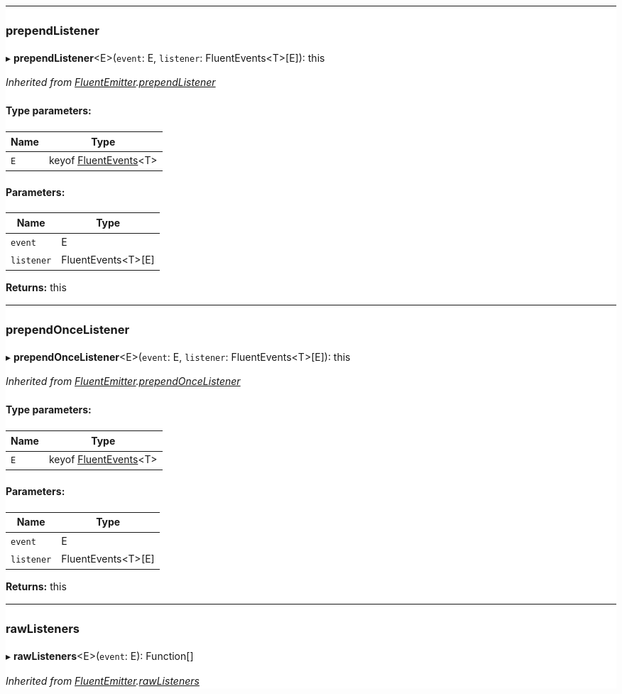 ___

### prependListener

▸ **prependListener**\<E>(`event`: E, `listener`: FluentEvents\<T>[E]): this

*Inherited from [FluentEmitter](_types_base_.fluentemitter.md).[prependListener](_types_base_.fluentemitter.md#prependlistener)*

#### Type parameters:

Name | Type |
------ | ------ |
`E` | keyof [FluentEvents](_types_base_.fluentevents.md)\<T> |

#### Parameters:

Name | Type |
------ | ------ |
`event` | E |
`listener` | FluentEvents\<T>[E] |

**Returns:** this

___

### prependOnceListener

▸ **prependOnceListener**\<E>(`event`: E, `listener`: FluentEvents\<T>[E]): this

*Inherited from [FluentEmitter](_types_base_.fluentemitter.md).[prependOnceListener](_types_base_.fluentemitter.md#prependoncelistener)*

#### Type parameters:

Name | Type |
------ | ------ |
`E` | keyof [FluentEvents](_types_base_.fluentevents.md)\<T> |

#### Parameters:

Name | Type |
------ | ------ |
`event` | E |
`listener` | FluentEvents\<T>[E] |

**Returns:** this

___

### rawListeners

▸ **rawListeners**\<E>(`event`: E): Function[]

*Inherited from [FluentEmitter](_types_base_.fluentemitter.md).[rawListeners](_types_base_.fluentemitter.md#rawlisteners)*
